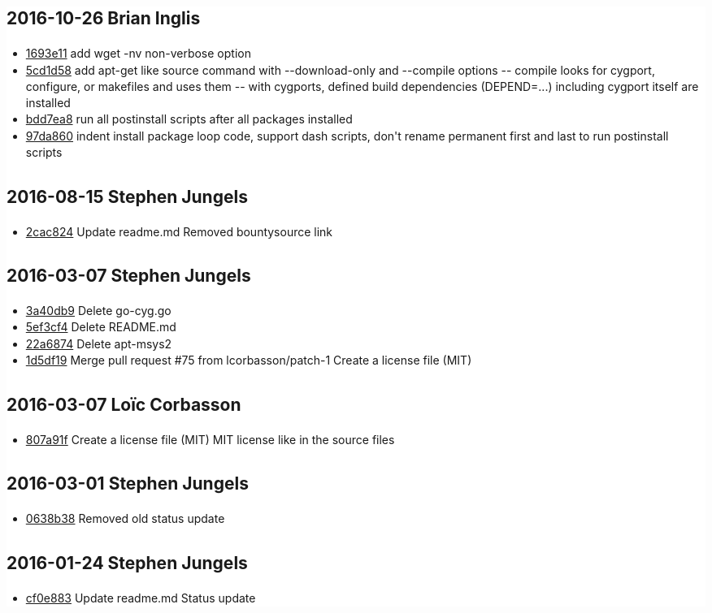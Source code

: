 2016-10-26 Brian Inglis
----------

* [1693e11](http://github.com/transcode-open/apt-cyg/commit/1693e11)
  add wget -nv non-verbose option
* [5cd1d58](http://github.com/transcode-open/apt-cyg/commit/5cd1d58)
  add apt-get like source command with --download-only and --compile
  options
  -- compile looks for cygport, configure, or makefiles and uses them
  -- with cygports, defined build dependencies (DEPEND=...) including
     cygport itself are installed
* [bdd7ea8](http://github.com/transcode-open/apt-cyg/commit/bdd7ea8)
  run all postinstall scripts after all packages installed
* [97da860](http://github.com/transcode-open/apt-cyg/commit/97da860)
  indent install package loop code, support dash scripts, don't rename
  permanent first and last to run postinstall scripts

2016-08-15 Stephen Jungels
----------

* [2cac824](http://github.com/transcode-open/apt-cyg/commit/2cac824)
  Update readme.md
  Removed bountysource link

2016-03-07 Stephen Jungels
----------

* [3a40db9](http://github.com/transcode-open/apt-cyg/commit/3a40db9)
  Delete go-cyg.go
* [5ef3cf4](http://github.com/transcode-open/apt-cyg/commit/5ef3cf4)
  Delete README.md
* [22a6874](http://github.com/transcode-open/apt-cyg/commit/22a6874)
  Delete apt-msys2
* [1d5df19](http://github.com/transcode-open/apt-cyg/commit/1d5df19)
  Merge pull request #75 from lcorbasson/patch-1
  Create a license file (MIT)

2016-03-07 Loïc Corbasson
----------

* [807a91f](http://github.com/transcode-open/apt-cyg/commit/807a91f)
  Create a license file (MIT)
  MIT license like in the source files

2016-03-01 Stephen Jungels
----------

* [0638b38](http://github.com/transcode-open/apt-cyg/commit/0638b38)
  Removed old status update

2016-01-24 Stephen Jungels
----------

* [cf0e883](http://github.com/transcode-open/apt-cyg/commit/cf0e883)
  Update readme.md
  Status update
